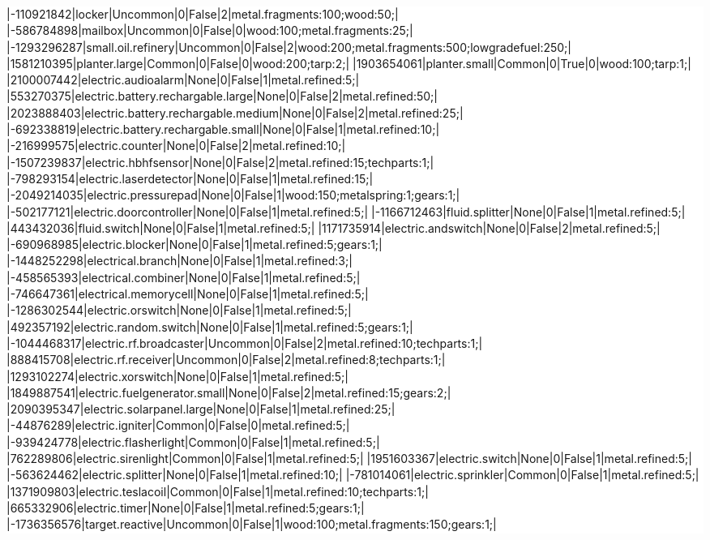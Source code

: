|-110921842|locker|Uncommon|0|False|2|metal.fragments:100;wood:50;|
|-586784898|mailbox|Uncommon|0|False|0|wood:100;metal.fragments:25;|
|-1293296287|small.oil.refinery|Uncommon|0|False|2|wood:200;metal.fragments:500;lowgradefuel:250;|
|1581210395|planter.large|Common|0|False|0|wood:200;tarp:2;|
|1903654061|planter.small|Common|0|True|0|wood:100;tarp:1;|
|2100007442|electric.audioalarm|None|0|False|1|metal.refined:5;|
|553270375|electric.battery.rechargable.large|None|0|False|2|metal.refined:50;|
|2023888403|electric.battery.rechargable.medium|None|0|False|2|metal.refined:25;|
|-692338819|electric.battery.rechargable.small|None|0|False|1|metal.refined:10;|
|-216999575|electric.counter|None|0|False|2|metal.refined:10;|
|-1507239837|electric.hbhfsensor|None|0|False|2|metal.refined:15;techparts:1;|
|-798293154|electric.laserdetector|None|0|False|1|metal.refined:15;|
|-2049214035|electric.pressurepad|None|0|False|1|wood:150;metalspring:1;gears:1;|
|-502177121|electric.doorcontroller|None|0|False|1|metal.refined:5;|
|-1166712463|fluid.splitter|None|0|False|1|metal.refined:5;|
|443432036|fluid.switch|None|0|False|1|metal.refined:5;|
|1171735914|electric.andswitch|None|0|False|2|metal.refined:5;|
|-690968985|electric.blocker|None|0|False|1|metal.refined:5;gears:1;|
|-1448252298|electrical.branch|None|0|False|1|metal.refined:3;|
|-458565393|electrical.combiner|None|0|False|1|metal.refined:5;|
|-746647361|electrical.memorycell|None|0|False|1|metal.refined:5;|
|-1286302544|electric.orswitch|None|0|False|1|metal.refined:5;|
|492357192|electric.random.switch|None|0|False|1|metal.refined:5;gears:1;|
|-1044468317|electric.rf.broadcaster|Uncommon|0|False|2|metal.refined:10;techparts:1;|
|888415708|electric.rf.receiver|Uncommon|0|False|2|metal.refined:8;techparts:1;|
|1293102274|electric.xorswitch|None|0|False|1|metal.refined:5;|
|1849887541|electric.fuelgenerator.small|None|0|False|2|metal.refined:15;gears:2;|
|2090395347|electric.solarpanel.large|None|0|False|1|metal.refined:25;|
|-44876289|electric.igniter|Common|0|False|0|metal.refined:5;|
|-939424778|electric.flasherlight|Common|0|False|1|metal.refined:5;|
|762289806|electric.sirenlight|Common|0|False|1|metal.refined:5;|
|1951603367|electric.switch|None|0|False|1|metal.refined:5;|
|-563624462|electric.splitter|None|0|False|1|metal.refined:10;|
|-781014061|electric.sprinkler|Common|0|False|1|metal.refined:5;|
|1371909803|electric.teslacoil|Common|0|False|1|metal.refined:10;techparts:1;|
|665332906|electric.timer|None|0|False|1|metal.refined:5;gears:1;|
|-1736356576|target.reactive|Uncommon|0|False|1|wood:100;metal.fragments:150;gears:1;|